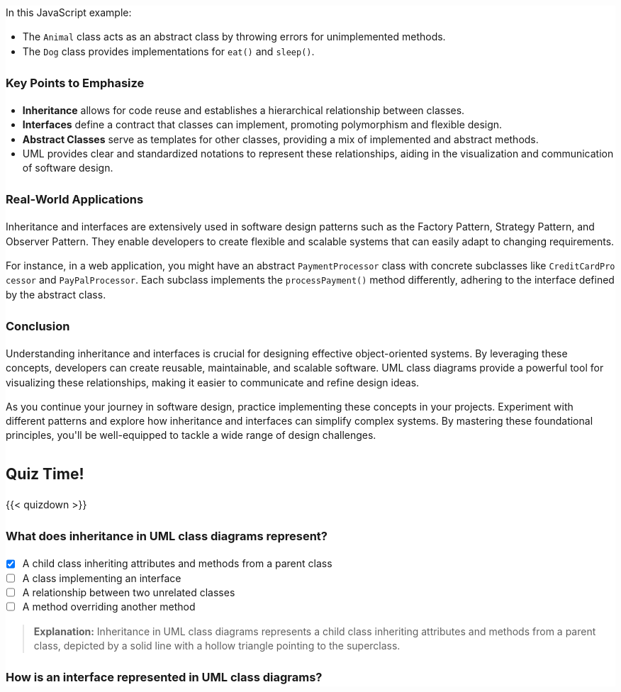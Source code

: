 In this JavaScript example:
- The `Animal` class acts as an abstract class by throwing errors for unimplemented methods.
- The `Dog` class provides implementations for `eat()` and `sleep()`.

### Key Points to Emphasize

- **Inheritance** allows for code reuse and establishes a hierarchical relationship between classes.
- **Interfaces** define a contract that classes can implement, promoting polymorphism and flexible design.
- **Abstract Classes** serve as templates for other classes, providing a mix of implemented and abstract methods.
- UML provides clear and standardized notations to represent these relationships, aiding in the visualization and communication of software design.

### Real-World Applications

Inheritance and interfaces are extensively used in software design patterns such as the Factory Pattern, Strategy Pattern, and Observer Pattern. They enable developers to create flexible and scalable systems that can easily adapt to changing requirements.

For instance, in a web application, you might have an abstract `PaymentProcessor` class with concrete subclasses like `CreditCardProcessor` and `PayPalProcessor`. Each subclass implements the `processPayment()` method differently, adhering to the interface defined by the abstract class.

### Conclusion

Understanding inheritance and interfaces is crucial for designing effective object-oriented systems. By leveraging these concepts, developers can create reusable, maintainable, and scalable software. UML class diagrams provide a powerful tool for visualizing these relationships, making it easier to communicate and refine design ideas.

As you continue your journey in software design, practice implementing these concepts in your projects. Experiment with different patterns and explore how inheritance and interfaces can simplify complex systems. By mastering these foundational principles, you'll be well-equipped to tackle a wide range of design challenges.

## Quiz Time!

{{< quizdown >}}

### What does inheritance in UML class diagrams represent?

- [x] A child class inheriting attributes and methods from a parent class
- [ ] A class implementing an interface
- [ ] A relationship between two unrelated classes
- [ ] A method overriding another method

> **Explanation:** Inheritance in UML class diagrams represents a child class inheriting attributes and methods from a parent class, depicted by a solid line with a hollow triangle pointing to the superclass.


### How is an interface represented in UML class diagrams?
